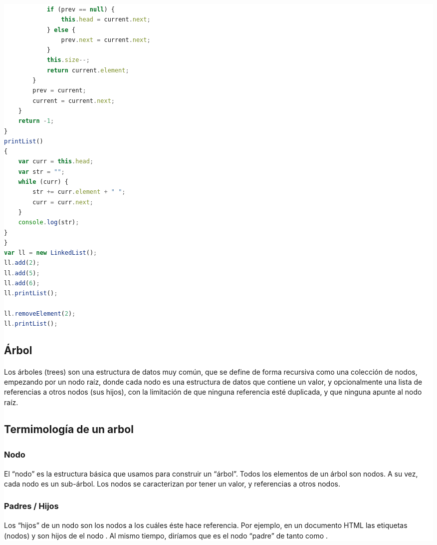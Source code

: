 ```javascript
            if (prev == null) {
                this.head = current.next;
            } else {
                prev.next = current.next;
            }
            this.size--;
            return current.element;
        }
        prev = current;
        current = current.next;
    }
    return -1;
}
printList()
{
    var curr = this.head;
    var str = "";
    while (curr) {
        str += curr.element + " ";
        curr = curr.next;
    }
    console.log(str);
}
}
var ll = new LinkedList();
ll.add(2);
ll.add(5);
ll.add(6);
ll.printList();

ll.removeElement(2);
ll.printList();
```

## Árbol

Los árboles (trees) son una estructura de datos muy común, que se define de forma recursiva como una colección de nodos, empezando por un nodo raíz, donde cada nodo es una estructura de datos que contiene un valor, y opcionalmente una lista de referencias a otros nodos (sus hijos), con la limitación de que ninguna referencia esté duplicada, y que ninguna apunte al nodo raíz.

  ## Termimología de un arbol

   ### Nodo
El “nodo” es la estructura básica que usamos para construir un “árbol”. Todos los elementos de un árbol son nodos. A su vez, cada nodo es un sub-árbol. Los nodos se caracterizan por tener un valor, y referencias a otros nodos.

   ### Padres / Hijos
Los “hijos” de un nodo son los nodos a los cuáles éste hace referencia. Por ejemplo, en un documento HTML las etiquetas (nodos) <head> y <body> son hijos de el nodo <html>. Al mismo tiempo, diríamos que <html> es el nodo “padre” de tanto <head> como <body>.
